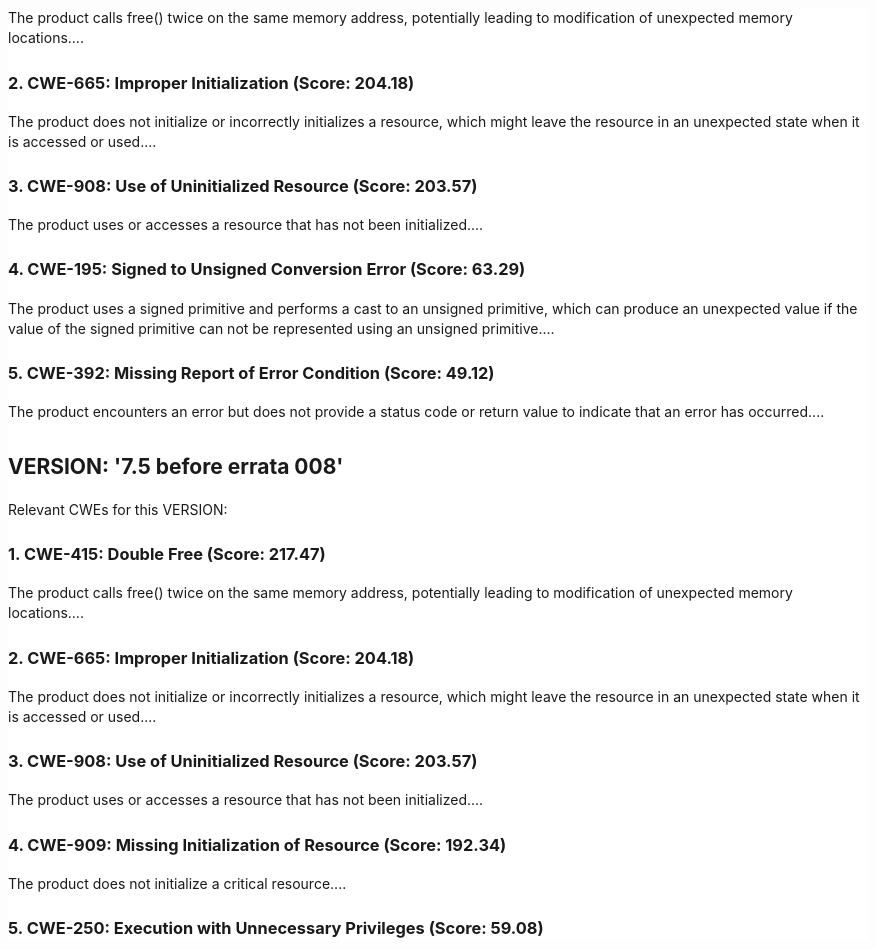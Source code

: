 The product calls free() twice on the same memory address, potentially leading to modification of unexpected memory locations....

### 2. CWE-665: Improper Initialization (Score: 204.18)

The product does not initialize or incorrectly initializes a resource, which might leave the resource in an unexpected state when it is accessed or used....

### 3. CWE-908: Use of Uninitialized Resource (Score: 203.57)

The product uses or accesses a resource that has not been initialized....

### 4. CWE-195: Signed to Unsigned Conversion Error (Score: 63.29)

The product uses a signed primitive and performs a cast to an unsigned primitive, which can produce an unexpected value if the value of the signed primitive can not be represented using an unsigned primitive....

### 5. CWE-392: Missing Report of Error Condition (Score: 49.12)

The product encounters an error but does not provide a status code or return value to indicate that an error has occurred....

## VERSION: '7.5 before errata 008'

Relevant CWEs for this VERSION:

### 1. CWE-415: Double Free (Score: 217.47)

The product calls free() twice on the same memory address, potentially leading to modification of unexpected memory locations....

### 2. CWE-665: Improper Initialization (Score: 204.18)

The product does not initialize or incorrectly initializes a resource, which might leave the resource in an unexpected state when it is accessed or used....

### 3. CWE-908: Use of Uninitialized Resource (Score: 203.57)

The product uses or accesses a resource that has not been initialized....

### 4. CWE-909: Missing Initialization of Resource (Score: 192.34)

The product does not initialize a critical resource....

### 5. CWE-250: Execution with Unnecessary Privileges (Score: 59.08)
